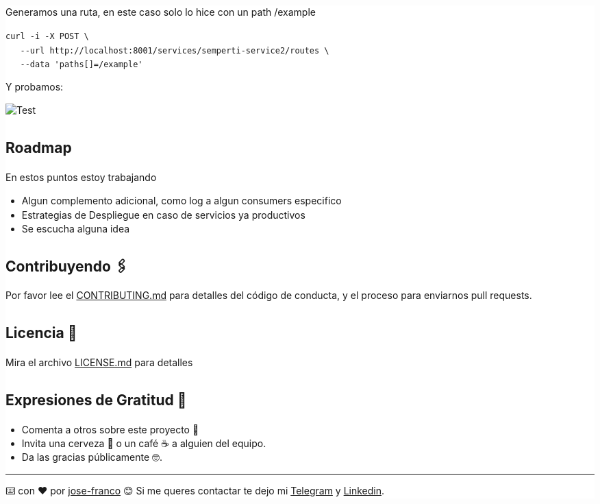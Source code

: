Generamos una ruta, en este caso solo lo hice con un path /example
```
curl -i -X POST \
   --url http://localhost:8001/services/semperti-service2/routes \
   --data 'paths[]=/example'
```
Y probamos: 
 
![Test](resources/img/test_lb.gif)

## Roadmap
En estos puntos estoy trabajando

 - Algun complemento adicional, como log a algun consumers especifico 
 - Estrategias de Despliegue en caso de servicios ya productivos
 - Se escucha alguna idea

## Contribuyendo 🖇️

Por favor lee el [CONTRIBUTING.md]([CONTRIBUTING.md) para detalles del código de conducta, y el proceso para enviarnos pull requests.


## Licencia 📄

Mira el archivo [LICENSE.md](LICENSE.md) para detalles

## Expresiones de Gratitud 🎁

* Comenta a otros sobre este proyecto 📢
* Invita una cerveza 🍺 o un café ☕ a alguien del equipo. 
* Da las gracias públicamente 🤓.

---
⌨️ con ❤️ por [jose-franco](https://github.com/jefrnc) 😊
Si me queres contactar te dejo mi [Telegram](https://https://t.me/jsfrnc) y [Linkedin](https://www.linkedin.com/in/joffranco/).